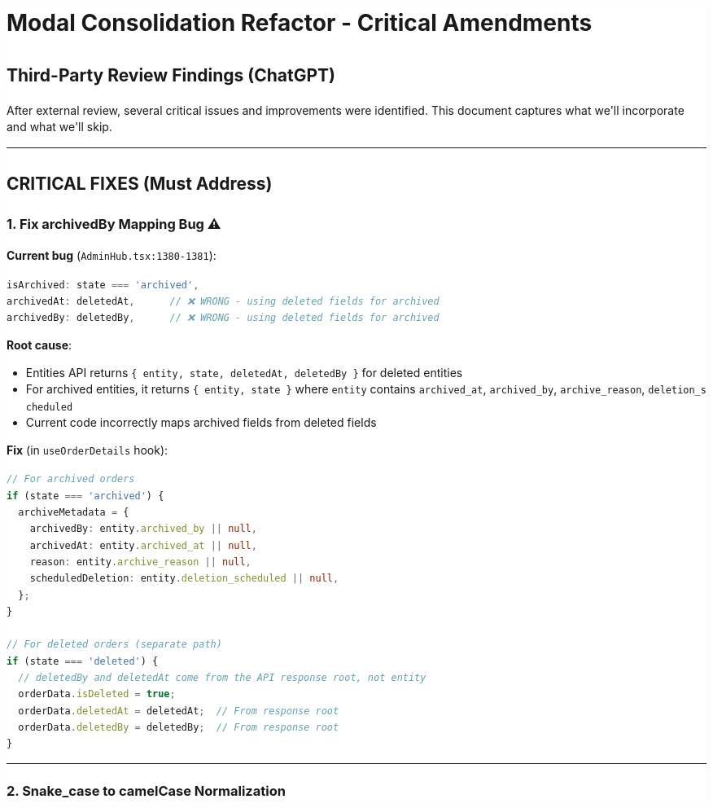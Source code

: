 # Modal Consolidation Refactor - Critical Amendments

## Third-Party Review Findings (ChatGPT)

After external review, several critical issues and improvements were identified. This document captures what we'll incorporate and what we'll skip.

---

## CRITICAL FIXES (Must Address)

### 1. Fix archivedBy Mapping Bug ⚠️

**Current bug** (`AdminHub.tsx:1380-1381`):
```typescript
isArchived: state === 'archived',
archivedAt: deletedAt,      // ❌ WRONG - using deleted fields for archived
archivedBy: deletedBy,      // ❌ WRONG - using deleted fields for archived
```

**Root cause**:
- Entities API returns `{ entity, state, deletedAt, deletedBy }` for deleted entities
- For archived entities, it returns `{ entity, state }` where `entity` contains `archived_at`, `archived_by`, `archive_reason`, `deletion_scheduled`
- Current code incorrectly maps archived fields from deleted fields

**Fix** (in `useOrderDetails` hook):
```typescript
// For archived orders
if (state === 'archived') {
  archiveMetadata = {
    archivedBy: entity.archived_by || null,
    archivedAt: entity.archived_at || null,
    reason: entity.archive_reason || null,
    scheduledDeletion: entity.deletion_scheduled || null,
  };
}

// For deleted orders (separate path)
if (state === 'deleted') {
  // deletedBy and deletedAt come from the API response root, not entity
  orderData.isDeleted = true;
  orderData.deletedAt = deletedAt;  // From response root
  orderData.deletedBy = deletedBy;  // From response root
}
```

---

### 2. Snake_case to camelCase Normalization
